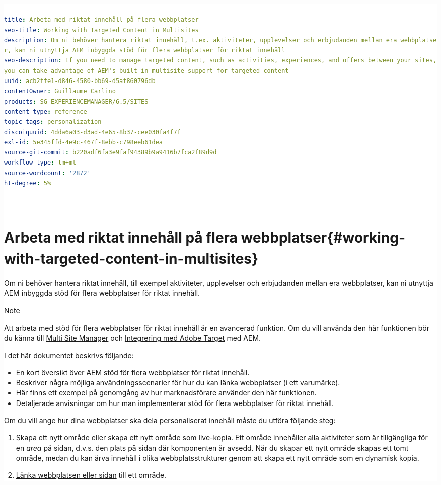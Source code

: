 ```yaml
---
title: Arbeta med riktat innehåll på flera webbplatser
seo-title: Working with Targeted Content in Multisites
description: Om ni behöver hantera riktat innehåll, t.ex. aktiviteter, upplevelser och erbjudanden mellan era webbplatser, kan ni utnyttja AEM inbyggda stöd för flera webbplatser för riktat innehåll
seo-description: If you need to manage targeted content, such as activities, experiences, and offers between your sites, you can take advantage of AEM's built-in multisite support for targeted content
uuid: acb2ffe1-d846-4580-bb69-d5af860796db
contentOwner: Guillaume Carlino
products: SG_EXPERIENCEMANAGER/6.5/SITES
content-type: reference
topic-tags: personalization
discoiquuid: 4dda6a03-d3ad-4e65-8b37-cee030fa4f7f
exl-id: 5e345ffd-4e9c-467f-8ebb-c798eeb61dea
source-git-commit: b220adf6fa3e9faf94389b9a9416b7fca2f89d9d
workflow-type: tm+mt
source-wordcount: '2872'
ht-degree: 5%

---
```


# Arbeta med riktat innehåll på flera webbplatser{#working-with-targeted-content-in-multisites}

Om ni behöver hantera riktat innehåll, till exempel aktiviteter, upplevelser och erbjudanden mellan era webbplatser, kan ni utnyttja AEM inbyggda stöd för flera webbplatser för riktat innehåll.

>[!NOTE]
>
>Att arbeta med stöd för flera webbplatser för riktat innehåll är en avancerad funktion. Om du vill använda den här funktionen bör du känna till [Multi Site Manager](/help/sites-administering/msm.md) och [Integrering med Adobe Target](/help/sites-administering/target.md) med AEM.

I det här dokumentet beskrivs följande:

* En kort översikt över AEM stöd för flera webbplatser för riktat innehåll.
* Beskriver några möjliga användningsscenarier för hur du kan länka webbplatser (i ett varumärke).
* Här finns ett exempel på genomgång av hur marknadsförare använder den här funktionen.
* Detaljerade anvisningar om hur man implementerar stöd för flera webbplatser för riktat innehåll.

Om du vill ange hur dina webbplatser ska dela personaliserat innehåll måste du utföra följande steg:

1. [Skapa ett nytt område](#creating-new-areas) eller [skapa ett nytt område som live-kopia](#creating-new-areas). Ett område innehåller alla aktiviteter som är tillgängliga för en *area* på sidan, d.v.s. den plats på sidan där komponenten är avsedd. När du skapar ett nytt område skapas ett tomt område, medan du kan ärva innehåll i olika webbplatsstrukturer genom att skapa ett nytt område som en dynamisk kopia.

1. [Länka webbplatsen eller sidan](#linking-sites-to-an-area) till ett område.

